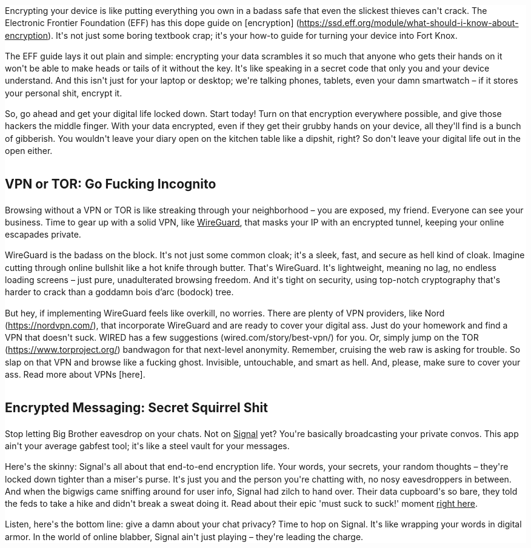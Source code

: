 Encrypting your device is like putting everything you own in a badass safe that even the slickest thieves can't crack. The Electronic Frontier Foundation (EFF) has this dope guide on [encryption] (<https://ssd.eff.org/module/what-should-i-know-about-encryption>). It's not just some boring textbook crap; it's your how-to guide for turning your device into Fort Knox.

The EFF guide lays it out plain and simple: encrypting your data scrambles it so much that anyone who gets their hands on it won't be able to make heads or tails of it without the key. It's like speaking in a secret code that only you and your device understand. And this isn't just for your laptop or desktop; we're talking phones, tablets, even your damn smartwatch – if it stores your personal shit, encrypt it.

So, go ahead and get your digital life locked down. Start today! Turn on that encryption everywhere possible, and give those hackers the middle finger. With your data encrypted, even if they get their grubby hands on your device, all they'll find is a bunch of gibberish. You wouldn't leave your diary open on the kitchen table like a dipshit, right? So don't leave your digital life out in the open either.

## VPN or TOR: Go Fucking Incognito

Browsing without a VPN or TOR is like streaking through your neighborhood – you are exposed, my friend. Everyone can see your business. Time to gear up with a solid VPN, like [WireGuard](https://www.wireguard.com), that masks your IP with an encrypted tunnel, keeping your online escapades private.

WireGuard is the badass on the block. It's not just some common cloak; it's a sleek, fast, and secure as hell kind of cloak. Imagine cutting through online bullshit like a hot knife through butter. That's WireGuard. It's lightweight, meaning no lag, no endless loading screens – just pure, unadulterated browsing freedom. And it's tight on security, using top-notch cryptography that's harder to crack than a goddamn bois d’arc (bodock) tree.

But hey, if implementing WireGuard feels like overkill, no worries. There are plenty of VPN providers, like Nord (<https://nordvpn.com/>), that incorporate WireGuard and are ready to cover your digital ass. Just do your homework and find a VPN that doesn't suck. WIRED has a few suggestions (wired.com/story/best-vpn/) for you. Or, simply jump on the TOR (<https://www.torproject.org/>) bandwagon for that next-level anonymity.
Remember, cruising the web raw is asking for trouble. So slap on that VPN and browse like a fucking ghost. Invisible, untouchable, and smart as hell. And, please, make sure to cover your ass.
Read more about VPNs [here].

## Encrypted Messaging: Secret Squirrel Shit

Stop letting Big Brother eavesdrop on your chats. Not on [Signal](<https://www.signal.org>) yet? You're basically broadcasting your private convos. This app ain't your average gabfest tool; it's like a steel vault for your messages.

Here's the skinny: Signal's all about that end-to-end encryption life. Your words, your secrets, your random thoughts – they're locked down tighter than a miser's purse. It's just you and the person you're chatting with, no nosy eavesdroppers in between.
And when the bigwigs came sniffing around for user info, Signal had zilch to hand over. Their data cupboard's so bare, they told the feds to take a hike and didn't break a sweat doing it. Read about their epic 'must suck to suck!' moment [right here](<https://www.signal.org/bigbrother/central-california-grand-jury>).

Listen, here's the bottom line: give a damn about your chat privacy? Time to hop on Signal. It's like wrapping your words in digital armor. In the world of online blabber, Signal ain't just playing – they're leading the charge.
